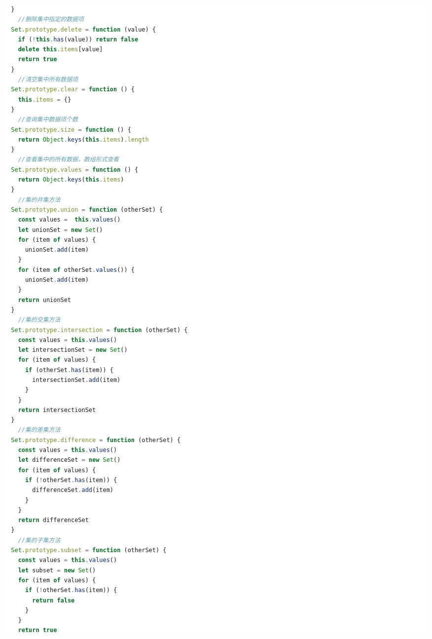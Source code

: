 ```javascript
  }
    //删除集中指定的数据项
  Set.prototype.delete = function (value) {
    if (!this.has(value)) return false
    delete this.items[value]
    return true
  }
    //清空集中所有数据项
  Set.prototype.clear = function () {
    this.items = {}
  }
    //查询集中数据项个数
  Set.prototype.size = function () {
    return Object.keys(this.items).length
  }
    //查看集中的所有数据，数组形式查看
  Set.prototype.values = function () {
    return Object.keys(this.items)
  }
    //集的并集方法
  Set.prototype.union = function (otherSet) {
    const values =  this.values()
    let unionSet = new Set()
    for (item of values) {
      unionSet.add(item)
    }
    for (item of otherSet.values()) {
      unionSet.add(item)
    }
    return unionSet
  }
    //集的交集方法
  Set.prototype.intersection = function (otherSet) {
    const values = this.values()
    let intersectionSet = new Set()
    for (item of values) {
      if (otherSet.has(item)) {
        intersectionSet.add(item)
      }
    }
    return intersectionSet
  }
    //集的差集方法
  Set.prototype.difference = function (otherSet) {
    const values = this.values()
    let differenceSet = new Set()
    for (item of values) {
      if (!otherSet.has(item)) {
        differenceSet.add(item)
      }
    }
    return differenceSet
  }
    //集的子集方法
  Set.prototype.subset = function (otherSet) {
    const values = this.values()
    let subset = new Set()
    for (item of values) {
      if (!otherSet.has(item)) {
        return false
      }
    }
    return true
```